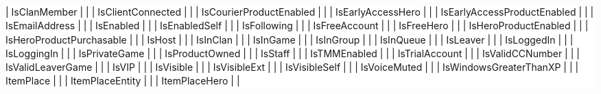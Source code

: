 | IsClanMember                                                 |                                                              |
| IsClientConnected                                            |                                                              |
| IsCourierProductEnabled                                      |                                                              |
| IsEarlyAccessHero                                            |                                                              |
| IsEarlyAccessProductEnabled                                  |                                                              |
| IsEmailAddress                                               |                                                              |
| IsEnabled                                                    |                                                              |
| IsEnabledSelf                                                |                                                              |
| IsFollowing                                                  |                                                              |
| IsFreeAccount                                                |                                                              |
| IsFreeHero                                                   |                                                              |
| IsHeroProductEnabled                                         |                                                              |
| IsHeroProductPurchasable                                     |                                                              |
| IsHost                                                       |                                                              |
| IsInClan                                                     |                                                              |
| IsInGame                                                     |                                                              |
| IsInGroup                                                    |                                                              |
| IsInQueue                                                    |                                                              |
| IsLeaver                                                     |                                                              |
| IsLoggedIn                                                   |                                                              |
| IsLoggingIn                                                  |                                                              |
| IsPrivateGame                                                |                                                              |
| IsProductOwned                                               |                                                              |
| IsStaff                                                      |                                                              |
| IsTMMEnabled                                                 |                                                              |
| IsTrialAccount                                               |                                                              |
| IsValidCCNumber                                              |                                                              |
| IsValidLeaverGame                                            |                                                              |
| IsVIP                                                        |                                                              |
| IsVisible                                                    |                                                              |
| IsVisibleExt                                                 |                                                              |
| IsVisibleSelf                                                |                                                              |
| IsVoiceMuted                                                 |                                                              |
| IsWindowsGreaterThanXP                                       |                                                              |
| ItemPlace                                                    |                                                              |
| ItemPlaceEntity                                              |                                                              |
| ItemPlaceHero                                                |                                                              |